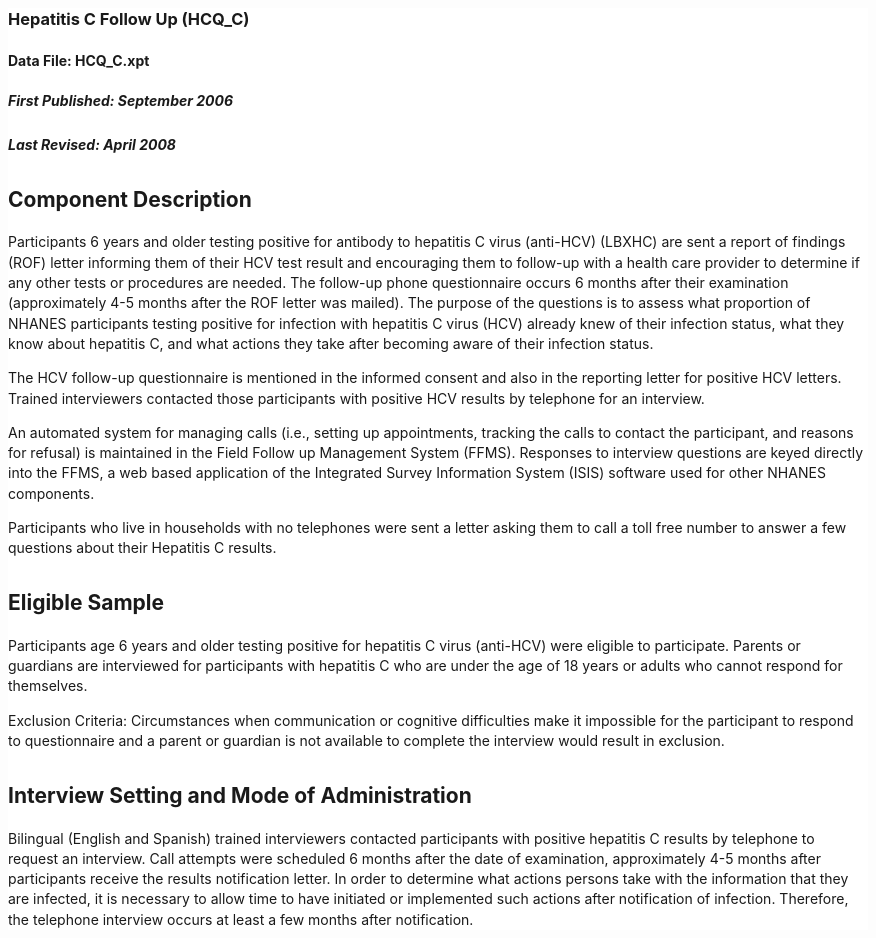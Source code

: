 ### Hepatitis C Follow Up (HCQ_C)

####  Data File: HCQ_C.xpt

##### First Published: September 2006

##### Last Revised: April 2008

## Component Description

Participants 6 years and older testing positive for antibody to hepatitis C
virus (anti-HCV) (LBXHC) are sent a report of findings (ROF) letter informing
them of their HCV test result and encouraging them to follow-up with a health
care provider to determine if any other tests or procedures are needed. The
follow-up phone questionnaire occurs 6 months after their examination
(approximately 4-5 months after the ROF letter was mailed). The purpose of the
questions is to assess what proportion of NHANES participants testing positive
for infection with hepatitis C virus (HCV) already knew of their infection
status, what they know about hepatitis C, and what actions they take after
becoming aware of their infection status.

The HCV follow-up questionnaire is mentioned in the informed consent and also
in the reporting letter for positive HCV letters. Trained interviewers
contacted those participants with positive HCV results by telephone for an
interview.

An automated system for managing calls (i.e., setting up appointments,
tracking the calls to contact the participant, and reasons for refusal) is
maintained in the Field Follow up Management System (FFMS). Responses to
interview questions are keyed directly into the FFMS, a web based application
of the Integrated Survey Information System (ISIS) software used for other
NHANES components.

Participants who live in households with no telephones were sent a letter
asking them to call a toll free number to answer a few questions about their
Hepatitis C results.

## Eligible Sample

Participants age 6 years and older testing positive for hepatitis C virus
(anti-HCV) were eligible to participate. Parents or guardians are interviewed
for participants with hepatitis C who are under the age of 18 years or adults
who cannot respond for themselves.

Exclusion Criteria: Circumstances when communication or cognitive difficulties
make it impossible for the participant to respond to questionnaire and a
parent or guardian is not available to complete the interview would result in
exclusion.

## Interview Setting and Mode of Administration

Bilingual (English and Spanish) trained interviewers contacted participants
with positive hepatitis C results by telephone to request an interview. Call
attempts were scheduled 6 months after the date of examination, approximately
4-5 months after participants receive the results notification letter. In
order to determine what actions persons take with the information that they
are infected, it is necessary to allow time to have initiated or implemented
such actions after notification of infection. Therefore, the telephone
interview occurs at least a few months after notification.
